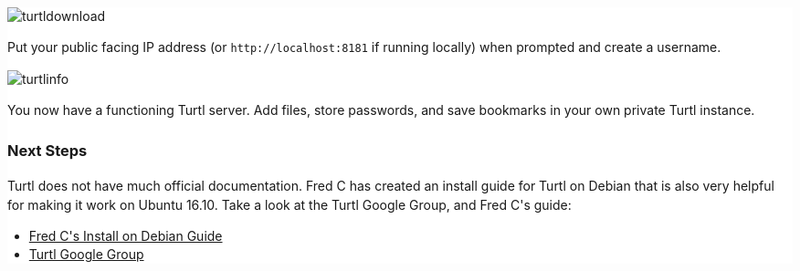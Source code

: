![turtldownload](/docs/assets/turtl/turtl_download.png)


Put your public facing IP address (or `http://localhost:8181` if running locally) when prompted and create a username.

![turtlinfo](/docs/assets/turtl/enterip.png)

You now have a functioning Turtl server. Add files, store passwords, and save bookmarks in your own private Turtl instance.


### Next Steps

Turtl does not have much official documentation. Fred C has created an install guide for Turtl on Debian that is also very helpful for making it work on Ubuntu 16.10. Take a look at the Turtl Google Group, and Fred C's guide:

*  [Fred C's Install on Debian Guide](https://groups.google.com/forum/#!topic/turtl/q3kAYnAcH0s)
*  [Turtl Google Group](https://groups.google.com/forum/#!forum/turtl)
